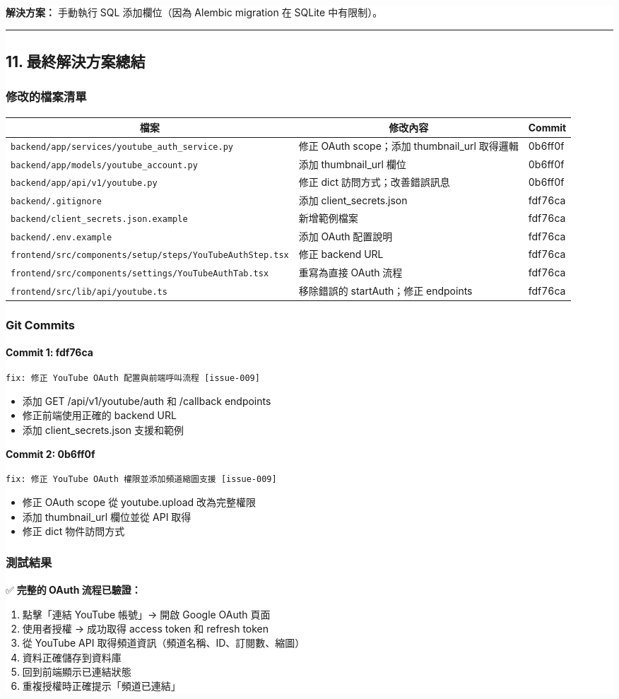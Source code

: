 **解決方案：**
手動執行 SQL 添加欄位（因為 Alembic migration 在 SQLite 中有限制）。

---

## 11. 最終解決方案總結

### 修改的檔案清單

| 檔案 | 修改內容 | Commit |
|------|---------|--------|
| `backend/app/services/youtube_auth_service.py` | 修正 OAuth scope；添加 thumbnail_url 取得邏輯 | 0b6ff0f |
| `backend/app/models/youtube_account.py` | 添加 thumbnail_url 欄位 | 0b6ff0f |
| `backend/app/api/v1/youtube.py` | 修正 dict 訪問方式；改善錯誤訊息 | 0b6ff0f |
| `backend/.gitignore` | 添加 client_secrets.json | fdf76ca |
| `backend/client_secrets.json.example` | 新增範例檔案 | fdf76ca |
| `backend/.env.example` | 添加 OAuth 配置說明 | fdf76ca |
| `frontend/src/components/setup/steps/YouTubeAuthStep.tsx` | 修正 backend URL | fdf76ca |
| `frontend/src/components/settings/YouTubeAuthTab.tsx` | 重寫為直接 OAuth 流程 | fdf76ca |
| `frontend/src/lib/api/youtube.ts` | 移除錯誤的 startAuth；修正 endpoints | fdf76ca |

### Git Commits

**Commit 1: fdf76ca**
```
fix: 修正 YouTube OAuth 配置與前端呼叫流程 [issue-009]
```
- 添加 GET /api/v1/youtube/auth 和 /callback endpoints
- 修正前端使用正確的 backend URL
- 添加 client_secrets.json 支援和範例

**Commit 2: 0b6ff0f**
```
fix: 修正 YouTube OAuth 權限並添加頻道縮圖支援 [issue-009]
```
- 修正 OAuth scope 從 youtube.upload 改為完整權限
- 添加 thumbnail_url 欄位並從 API 取得
- 修正 dict 物件訪問方式

### 測試結果

✅ **完整的 OAuth 流程已驗證：**
1. 點擊「連結 YouTube 帳號」→ 開啟 Google OAuth 頁面
2. 使用者授權 → 成功取得 access token 和 refresh token
3. 從 YouTube API 取得頻道資訊（頻道名稱、ID、訂閱數、縮圖）
4. 資料正確儲存到資料庫
5. 回到前端顯示已連結狀態
6. 重複授權時正確提示「頻道已連結」
